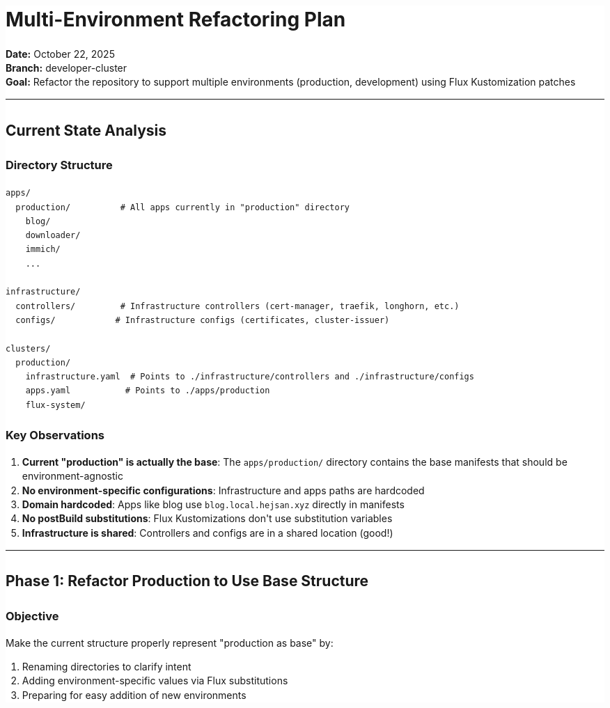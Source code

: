 # Multi-Environment Refactoring Plan

**Date:** October 22, 2025  
**Branch:** developer-cluster  
**Goal:** Refactor the repository to support multiple environments (production, development) using Flux Kustomization patches

---

## Current State Analysis

### Directory Structure
```
apps/
  production/          # All apps currently in "production" directory
    blog/
    downloader/
    immich/
    ...

infrastructure/
  controllers/         # Infrastructure controllers (cert-manager, traefik, longhorn, etc.)
  configs/            # Infrastructure configs (certificates, cluster-issuer)

clusters/
  production/
    infrastructure.yaml  # Points to ./infrastructure/controllers and ./infrastructure/configs
    apps.yaml           # Points to ./apps/production
    flux-system/
```

### Key Observations

1. **Current "production" is actually the base**: The `apps/production/` directory contains the base manifests that should be environment-agnostic
2. **No environment-specific configurations**: Infrastructure and apps paths are hardcoded
3. **Domain hardcoded**: Apps like blog use `blog.local.hejsan.xyz` directly in manifests
4. **No postBuild substitutions**: Flux Kustomizations don't use substitution variables
5. **Infrastructure is shared**: Controllers and configs are in a shared location (good!)

---

## Phase 1: Refactor Production to Use Base Structure

### Objective
Make the current structure properly represent "production as base" by:
1. Renaming directories to clarify intent
2. Adding environment-specific values via Flux substitutions
3. Preparing for easy addition of new environments
